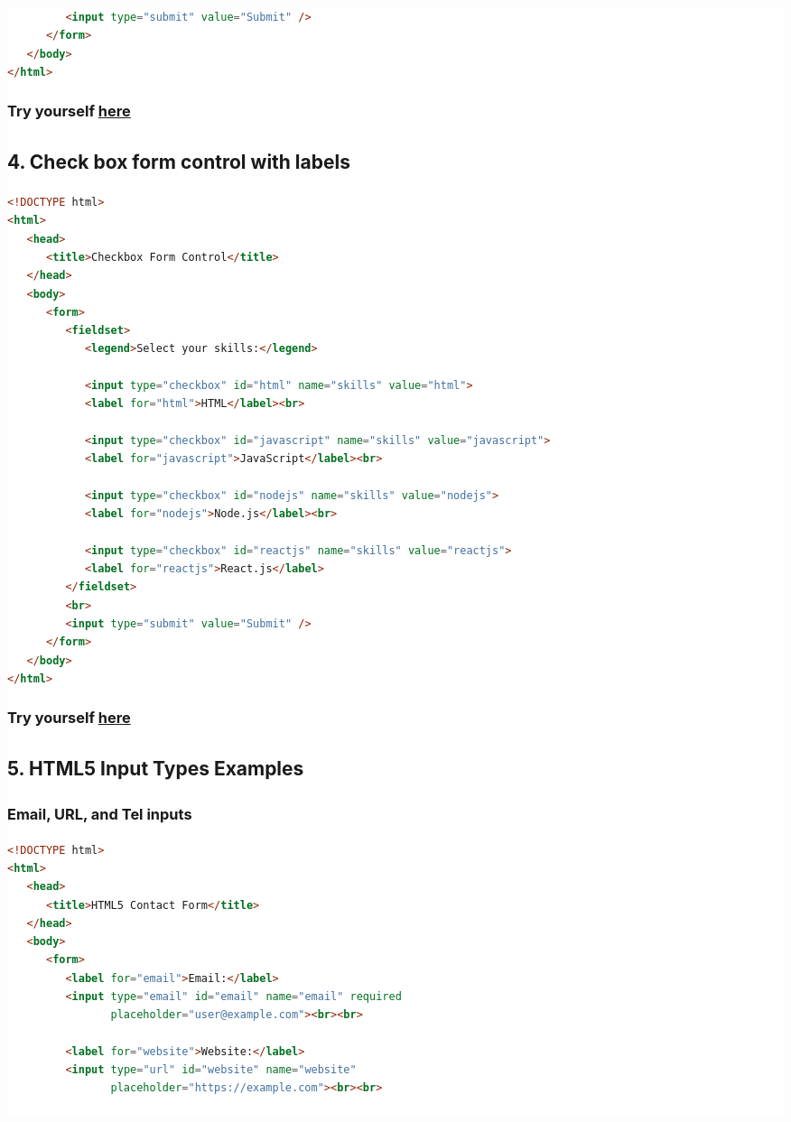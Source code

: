 ```html
         <input type="submit" value="Submit" />
      </form>
   </body>
</html>
```
### Try yourself [here](https://onecompiler.com/html/3vw3a9d4g)

## 4. Check box form control with labels

```html
<!DOCTYPE html>
<html>
   <head>
      <title>Checkbox Form Control</title>
   </head>
   <body>
      <form>
         <fieldset>
            <legend>Select your skills:</legend>
            
            <input type="checkbox" id="html" name="skills" value="html">
            <label for="html">HTML</label><br>
            
            <input type="checkbox" id="javascript" name="skills" value="javascript">
            <label for="javascript">JavaScript</label><br>
            
            <input type="checkbox" id="nodejs" name="skills" value="nodejs">
            <label for="nodejs">Node.js</label><br>
            
            <input type="checkbox" id="reactjs" name="skills" value="reactjs">
            <label for="reactjs">React.js</label>
         </fieldset>
         <br>
         <input type="submit" value="Submit" />
      </form>
   </body>
</html>
```
### Try yourself [here](https://onecompiler.com/html/3vw3b3dr7)

## 5. HTML5 Input Types Examples

### Email, URL, and Tel inputs
```html
<!DOCTYPE html>
<html>
   <head>
      <title>HTML5 Contact Form</title>
   </head>
   <body>
      <form>
         <label for="email">Email:</label>
         <input type="email" id="email" name="email" required 
                placeholder="user@example.com"><br><br>
         
         <label for="website">Website:</label>
         <input type="url" id="website" name="website" 
                placeholder="https://example.com"><br><br>
         
```